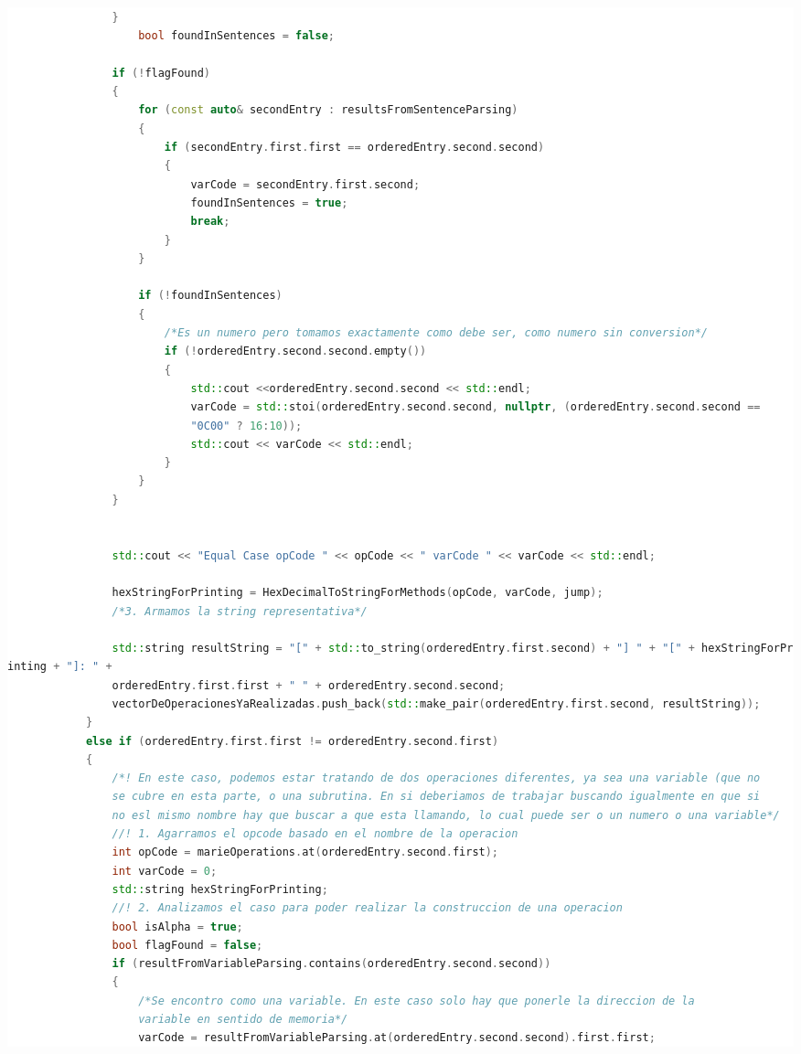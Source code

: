 ```C++
            	}
            		bool foundInSentences = false;

            	if (!flagFound)
            	{
            		for (const auto& secondEntry : resultsFromSentenceParsing)
            		{
            			if (secondEntry.first.first == orderedEntry.second.second)
            			{
            				varCode = secondEntry.first.second;
            				foundInSentences = true;
            				break;
            			}
            		}

            		if (!foundInSentences)
            		{
            			/*Es un numero pero tomamos exactamente como debe ser, como numero sin conversion*/
            			if (!orderedEntry.second.second.empty())
            			{
            				std::cout <<orderedEntry.second.second << std::endl;
            				varCode = std::stoi(orderedEntry.second.second, nullptr, (orderedEntry.second.second ==
            				"0C00" ? 16:10));
            				std::cout << varCode << std::endl;
            			}
            		}
            	}


            	std::cout << "Equal Case opCode " << opCode << " varCode " << varCode << std::endl;

            	hexStringForPrinting = HexDecimalToStringForMethods(opCode, varCode, jump);
                /*3. Armamos la string representativa*/

                std::string resultString = "[" + std::to_string(orderedEntry.first.second) + "] " + "[" + hexStringForPrinting + "]: " +
                orderedEntry.first.first + " " + orderedEntry.second.second;
                vectorDeOperacionesYaRealizadas.push_back(std::make_pair(orderedEntry.first.second, resultString));
            }
            else if (orderedEntry.first.first != orderedEntry.second.first)
            {
                /*! En este caso, podemos estar tratando de dos operaciones diferentes, ya sea una variable (que no
                se cubre en esta parte, o una subrutina. En si deberiamos de trabajar buscando igualmente en que si
                no esl mismo nombre hay que buscar a que esta llamando, lo cual puede ser o un numero o una variable*/
                //! 1. Agarramos el opcode basado en el nombre de la operacion
                int opCode = marieOperations.at(orderedEntry.second.first);
                int varCode = 0;
                std::string hexStringForPrinting;
                //! 2. Analizamos el caso para poder realizar la construccion de una operacion
                bool isAlpha = true;
            	bool flagFound = false;
            	if (resultFromVariableParsing.contains(orderedEntry.second.second))
            	{
            		/*Se encontro como una variable. En este caso solo hay que ponerle la direccion de la
					variable en sentido de memoria*/
            		varCode = resultFromVariableParsing.at(orderedEntry.second.second).first.first;
```